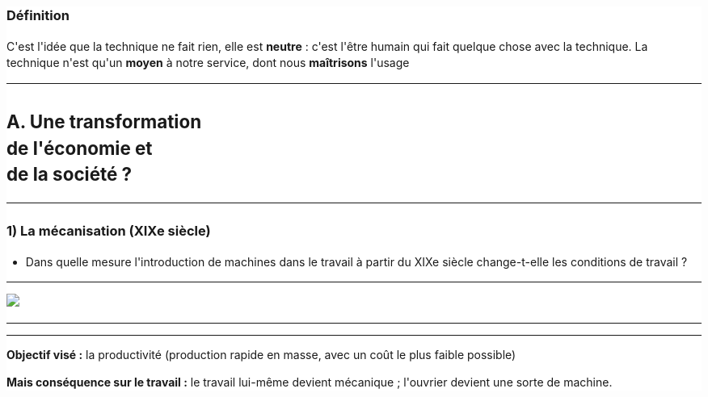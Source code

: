 ### Définition

<span data-marpit-fragment="1">C'est l'idée que la technique ne fait rien, elle est **neutre** : c'est l'être humain qui fait quelque chose avec la technique.</span>
<span data-marpit-fragment="2">La technique n'est qu'un **moyen** à notre service, dont nous **maîtrisons** l'usage</span>


---

<style scoped>
h2{font-size:1.6em}
</style>
## A. Une transformation<br>de l'économie et<br> de la société ? 



---

### 1) La mécanisation (XIXe siècle)

- Dans quelle mesure l'introduction de machines dans le travail à partir du XIXe siècle change-t-elle les conditions de travail ?


---

![](../../images/modern-times.png)


---

<style scoped>
iframe {margin:auto; border:none!important}
</style>

<iframe height="90%" width="90%" scrolling="no" src="https://mymarkmap.vercel.app/##%20Double%20%5C%5C%20division%20%5C%5C%20du%20travail%0A%0A##%20Division%20%5C%5C%20++verticale++%20%5C%5C%20du%20travail%20%3C!--fold--%3E%0A%0A-%20=%20Les%20**ing%C3%A9nieurs**%20con%C3%A7oivent%0Ale%20produit%20et%20la%20mani%C3%A8re%20la%0Aplus%20efficace%20de%20le%20produire%0A%0A-%20&rArr;%20Les%20**ouvriers**%20%7B%7B%20doivent%C2%A0%5C%5C%20simplement%20ex%C3%A9cuter%20%5C%5C%20les%20t%C3%A2ches%20qu'on%20leur%20%5C%5C%20indique%20de%20faire%20%7D%7D%0A%0A##%20Division%20%5C%5C%20++horizontale++%20%5C%5C%20du%20travail%20%3C!--fold--%3E%0A%0A-%20=%20une%20**parcellisation**%20%5C%5Cmaximale%20du%20travail%0A%0A-%20&rArr;%20Les%20ouvriers%20%7B%7B%20doivent%20%5C%5C%20accomplir%20%20des%20**t%C3%A2ches%20%5C%5C%20%C3%A9l%C3%A9mentaires,%20%C2%A0r%C3%A9p%C3%A9titives%20%5C%5Cet%20cadenc%C3%A9es**%20%7D%7D"></iframe>


---

**Objectif visé :** <span data-marpit-fragment="1">la productivité (production rapide en masse, avec un coût le plus faible possible)</span>

<span data-marpit-fragment="2">**Mais conséquence sur le travail :**</span><span data-marpit-fragment="3"> le travail lui-même devient mécanique ; l'ouvrier devient une sorte de machine.</span>
